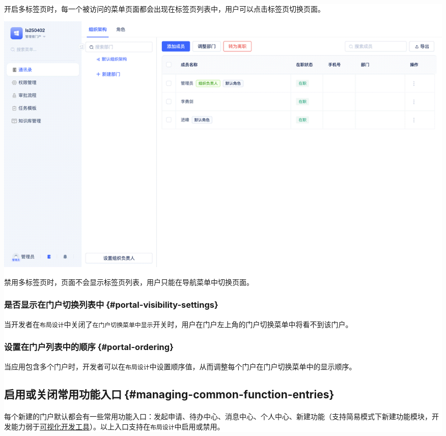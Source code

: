 开启多标签页时，每一个被访问的菜单页面都会出现在标签页列表中，用户可以点击标签页切换页面。

![禁用多标签页](./imgs/disable-multi-tabs.gif)

禁用多标签页时，页面不会显示标签页列表，用户只能在导航菜单中切换页面。

### 是否显示在门户切换列表中 {#portal-visibility-settings}
当开发者在`布局设计`中关闭了`在门户切换菜单中显示`开关时，用户在门户左上角的门户切换菜单中将看不到该门户。

### 设置在门户列表中的顺序 {#portal-ordering}
当应用包含多个门户时，开发者可以在`布局设计`中设置顺序值，从而调整每个门户在门户切换菜单中的显示顺序。

## 启用或关闭常用功能入口 {#managing-common-function-entries}
每个新建的门户默认都会有一些常用功能入口：发起申请、待办中心、消息中心、个人中心、新建功能（支持简易模式下新建功能模块，开发能力弱于[可视化开发工具](/docs/devguide/development-tool-and-publish-service/visual-development-tool)）。以上入口支持在`布局设计`中启用或禁用。
